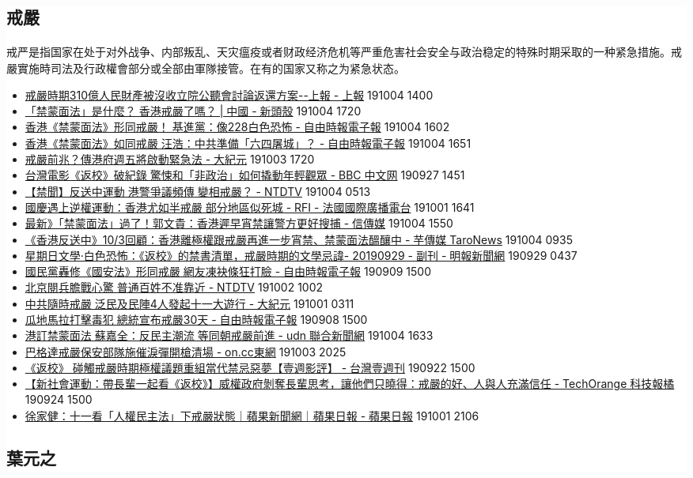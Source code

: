 ## 戒嚴

戒严是指国家在处于对外战争、内部叛乱、天灾瘟疫或者财政经济危机等严重危害社会安全与政治稳定的特殊时期采取的一种紧急措施。戒嚴實施時司法及行政權會部分或全部由軍隊接管。在有的国家又称之为紧急状态。
- [戒嚴時期310億人民財產被沒收立院公聽會討論返還方案--上報 - 上報](https://www.upmedia.mg/news_info.php?SerialNo=72669 "戒嚴時期310億人民財產被沒收立院公聽會討論返還方案--上報 - 上報") 191004 1400
- [「禁蒙面法」是什麼？ 香港戒嚴了嗎？ | 中國 - 新頭殼](https://newtalk.tw/news/view/2019-10-04/307311 "「禁蒙面法」是什麼？ 香港戒嚴了嗎？ | 中國 - 新頭殼") 191004 1720
- [香港《禁蒙面法》形同戒嚴！ 基進黨：像228白色恐怖 - 自由時報電子報](https://news.ltn.com.tw/news/politics/breakingnews/2936325 "香港《禁蒙面法》形同戒嚴！ 基進黨：像228白色恐怖 - 自由時報電子報") 191004 1602
- [香港《禁蒙面法》如同戒嚴 汪浩：中共準備「六四屠城」？ - 自由時報電子報](https://news.ltn.com.tw/news/world/breakingnews/2936398 "香港《禁蒙面法》如同戒嚴 汪浩：中共準備「六四屠城」？ - 自由時報電子報") 191004 1651
- [戒嚴前兆？傳港府週五將啟動緊急法 - 大紀元](http://www.epochtimes.com/b5/19/10/3/n11565020.htm "戒嚴前兆？傳港府週五將啟動緊急法 - 大紀元") 191003 1720
- [台灣電影《返校》破紀錄 驚悚和「非政治」如何撬動年輕觀眾 - BBC 中文网](https://www.bbc.com/zhongwen/trad/chinese-news-49844200 "台灣電影《返校》破紀錄 驚悚和「非政治」如何撬動年輕觀眾 - BBC 中文网") 190927 1451
- [【禁聞】反送中運動 港警爭議頻傳 變相戒嚴？ - NTDTV](https://www.ntdtv.com/b5/2019/10/03/a102678641.html "【禁聞】反送中運動 港警爭議頻傳 變相戒嚴？ - NTDTV") 191004 0513
- [國慶遇上逆權運動：香港尤如半戒嚴 部分地區似死城 - RFI - 法國國際廣播電台](http://www.rfi.fr/tw/%E4%B8%AD%E5%9C%8B/20191001-%E5%9C%8B%E6%85%B6%E9%81%87%E4%B8%8A%E9%80%86%E6%AC%8A%E9%81%8B%E5%8B%95%E9%A6%99%E6%B8%AF%E5%B0%A4%E5%A6%82%E5%8D%8A%E6%88%92%E5%9A%B4-%E9%83%A8%E5%88%86%E5%9C%B0%E5%8D%80%E4%BC%BC%E6%AD%BB%E5%9F%8E "國慶遇上逆權運動：香港尤如半戒嚴 部分地區似死城 - RFI - 法國國際廣播電台") 191001 1641
- [最新》「禁蒙面法」過了！郭文貴：香港遲早宵禁讓警方更好搜捕 - 信傳媒](https://www.cmmedia.com.tw/home/articles/17891 "最新》「禁蒙面法」過了！郭文貴：香港遲早宵禁讓警方更好搜捕 - 信傳媒") 191004 1550
- [《香港反送中》10/3回顧：香港離極權跟戒嚴再進一步宵禁、禁蒙面法醞釀中 - 芋傳媒 TaroNews](https://living.taronews.tw/2019/10/04/484961/ "《香港反送中》10/3回顧：香港離極權跟戒嚴再進一步宵禁、禁蒙面法醞釀中 - 芋傳媒 TaroNews") 191004 0935
- [星期日文學‧白色恐怖：《返校》的禁書清單，戒嚴時期的文學忌諱- 20190929 - 副刊 - 明報新聞網](https://news.mingpao.com/pns/%E5%89%AF%E5%88%8A/article/20190929/s00005/1569695651631/%E6%98%9F%E6%9C%9F%E6%97%A5%E6%96%87%E5%AD%B8-%E7%99%BD%E8%89%B2%E6%81%90%E6%80%96-%E3%80%8A%E8%BF%94%E6%A0%A1%E3%80%8B%E7%9A%84%E7%A6%81%E6%9B%B8%E6%B8%85%E5%96%AE-%E6%88%92%E5%9A%B4%E6%99%82%E6%9C%9F%E7%9A%84%E6%96%87%E5%AD%B8%E5%BF%8C%E8%AB%B1 "星期日文學‧白色恐怖：《返校》的禁書清單，戒嚴時期的文學忌諱- 20190929 - 副刊 - 明報新聞網") 190929 0437
- [國民黨轟修《國安法》形同戒嚴 網友凍袂條狂打臉 - 自由時報電子報](https://news.ltn.com.tw/news/politics/breakingnews/2910740 "國民黨轟修《國安法》形同戒嚴 網友凍袂條狂打臉 - 自由時報電子報") 190909 1500
- [北京閱兵膽戰心驚 普通百姓不准靠近 - NTDTV](https://www.ntdtv.com/b5/2019/10/02/a102677212.html "北京閱兵膽戰心驚 普通百姓不准靠近 - NTDTV") 191002 1002
- [中共隨時戒嚴 泛民及民陣4人發起十一大遊行 - 大紀元](http://www.epochtimes.com/b5/19/9/30/n11558127.htm "中共隨時戒嚴 泛民及民陣4人發起十一大遊行 - 大紀元") 191001 0311
- [瓜地馬拉打擊毒犯 總統宣布戒嚴30天 - 自由時報電子報](https://news.ltn.com.tw/news/world/breakingnews/2909906 "瓜地馬拉打擊毒犯 總統宣布戒嚴30天 - 自由時報電子報") 190908 1500
- [港訂禁蒙面法 蘇嘉全：反民主潮流 等同朝戒嚴前進 - udn 聯合新聞網](https://udn.com/news/story/6656/4085967 "港訂禁蒙面法 蘇嘉全：反民主潮流 等同朝戒嚴前進 - udn 聯合新聞網") 191004 1633
- [巴格達戒嚴保安部隊施催淚彈開槍清場 - on.cc東網](https://hk.on.cc/hk/bkn/cnt/aeanews/20191003/bkn-20191003191218583-1003_00912_001.html "巴格達戒嚴保安部隊施催淚彈開槍清場 - on.cc東網") 191003 2025
- [《返校》 碰觸戒嚴時期極權議題重組當代禁忌惡夢【壹週影評】 - 台灣壹週刊](https://www.nextmag.com.tw/realtimenews/news/478942 "《返校》 碰觸戒嚴時期極權議題重組當代禁忌惡夢【壹週影評】 - 台灣壹週刊") 190922 1500
- [【新社會運動：帶長輩一起看《返校》】威權政府剝奪長輩思考，讓他們只曉得：戒嚴的好、人與人充滿信任 - TechOrange 科技報橘](https://buzzorange.com/2019/09/24/why-you-should-bring-the-elderly-to-watch-detention/ "【新社會運動：帶長輩一起看《返校》】威權政府剝奪長輩思考，讓他們只曉得：戒嚴的好、人與人充滿信任 - TechOrange 科技報橘") 190924 1500
- [徐家健：十一看「人權民主法」下戒嚴狀態｜蘋果新聞網｜蘋果日報 - 蘋果日報](https://tw.appledaily.com/new/realtime/20191001/1642115/ "徐家健：十一看「人權民主法」下戒嚴狀態｜蘋果新聞網｜蘋果日報 - 蘋果日報") 191001 2106

## 葉元之
